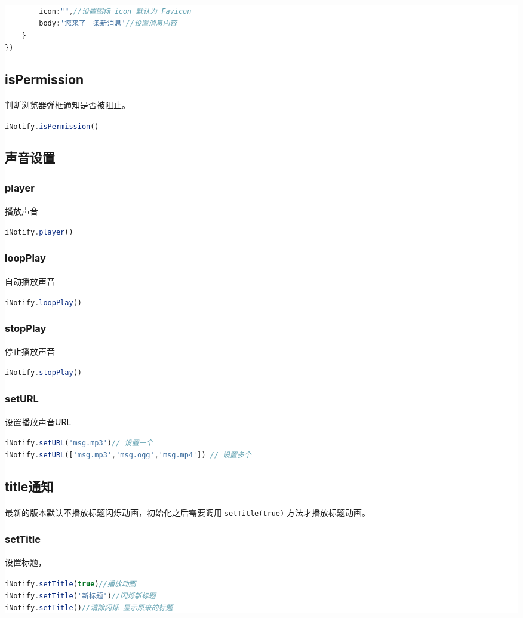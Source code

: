 ```js 
        icon:"",//设置图标 icon 默认为 Favicon
        body:'您来了一条新消息'//设置消息内容
    }
})
```

## isPermission
判断浏览器弹框通知是否被阻止。

```js
iNotify.isPermission()
```

## 声音设置

### player
播放声音

```js
iNotify.player()
```

### loopPlay
自动播放声音

```js
iNotify.loopPlay()
```

### stopPlay
停止播放声音

```js
iNotify.stopPlay()
```

### setURL
设置播放声音URL

```js
iNotify.setURL('msg.mp3')// 设置一个
iNotify.setURL(['msg.mp3','msg.ogg','msg.mp4']) // 设置多个
```

## title通知
最新的版本默认不播放标题闪烁动画，初始化之后需要调用 `setTitle(true)` 方法才播放标题动画。

### setTitle
设置标题，

```js
iNotify.setTitle(true)//播放动画
iNotify.setTitle('新标题')//闪烁新标题
iNotify.setTitle()//清除闪烁 显示原来的标题
```
